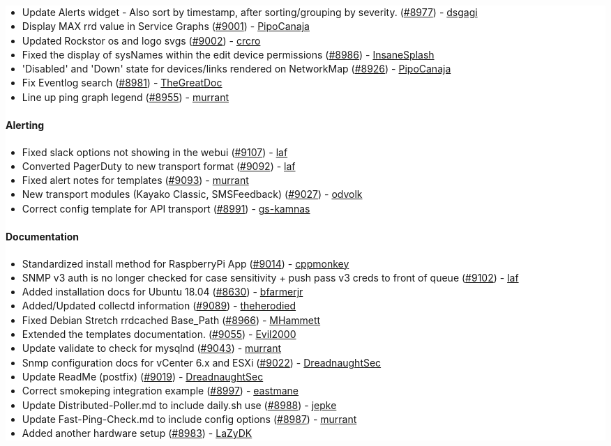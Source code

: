 * Update Alerts widget - Also sort by timestamp, after sorting/grouping by severity. ([#8977](https://github.com/jadounrahul/kartsnms/pull/8977)) - [dsgagi](https://github.com/dsgagi)
* Display MAX rrd value in Service Graphs ([#9001](https://github.com/jadounrahul/kartsnms/pull/9001)) - [PipoCanaja](https://github.com/PipoCanaja)
* Updated Rockstor os and logo svgs ([#9002](https://github.com/jadounrahul/kartsnms/pull/9002)) - [crcro](https://github.com/crcro)
* Fixed the display of sysNames within the edit device permissions ([#8986](https://github.com/jadounrahul/kartsnms/pull/8986)) - [InsaneSplash](https://github.com/InsaneSplash)
* 'Disabled' and 'Down' state for devices/links rendered on NetworkMap ([#8926](https://github.com/jadounrahul/kartsnms/pull/8926)) - [PipoCanaja](https://github.com/PipoCanaja)
* Fix Eventlog search ([#8981](https://github.com/jadounrahul/kartsnms/pull/8981)) - [TheGreatDoc](https://github.com/TheGreatDoc)
* Line up ping graph legend ([#8955](https://github.com/jadounrahul/kartsnms/pull/8955)) - [murrant](https://github.com/murrant)

#### Alerting
* Fixed slack options not showing in the webui ([#9107](https://github.com/jadounrahul/kartsnms/pull/9107)) - [laf](https://github.com/laf)
* Converted PagerDuty to new transport format ([#9092](https://github.com/jadounrahul/kartsnms/pull/9092)) - [laf](https://github.com/laf)
* Fixed alert notes for templates ([#9093](https://github.com/jadounrahul/kartsnms/pull/9093)) - [murrant](https://github.com/murrant)
* New transport modules (Kayako Classic, SMSFeedback) ([#9027](https://github.com/jadounrahul/kartsnms/pull/9027)) - [odvolk](https://github.com/odvolk)
* Correct config template for API transport ([#8991](https://github.com/jadounrahul/kartsnms/pull/8991)) - [gs-kamnas](https://github.com/gs-kamnas)

#### Documentation
* Standardized install method for RaspberryPi App ([#9014](https://github.com/jadounrahul/kartsnms/pull/9014)) - [cppmonkey](https://github.com/cppmonkey)
* SNMP v3 auth is no longer checked for case sensitivity + push pass v3 creds to front of queue ([#9102](https://github.com/jadounrahul/kartsnms/pull/9102)) - [laf](https://github.com/laf)
* Added installation docs for Ubuntu 18.04 ([#8630](https://github.com/jadounrahul/kartsnms/pull/8630)) - [bfarmerjr](https://github.com/bfarmerjr)
* Added/Updated collectd information ([#9089](https://github.com/jadounrahul/kartsnms/pull/9089)) - [theherodied](https://github.com/theherodied)
* Fixed Debian Stretch rrdcached Base_Path ([#8966](https://github.com/jadounrahul/kartsnms/pull/8966)) - [MHammett](https://github.com/MHammett)
* Extended the templates documentation. ([#9055](https://github.com/jadounrahul/kartsnms/pull/9055)) - [Evil2000](https://github.com/Evil2000)
* Update validate to check for mysqlnd ([#9043](https://github.com/jadounrahul/kartsnms/pull/9043)) - [murrant](https://github.com/murrant)
* Snmp configuration docs for vCenter 6.x and ESXi ([#9022](https://github.com/jadounrahul/kartsnms/pull/9022)) - [DreadnaughtSec](https://github.com/DreadnaughtSec)
* Update ReadMe (postfix) ([#9019](https://github.com/jadounrahul/kartsnms/pull/9019)) - [DreadnaughtSec](https://github.com/DreadnaughtSec)
* Correct smokeping integration example ([#8997](https://github.com/jadounrahul/kartsnms/pull/8997)) - [eastmane](https://github.com/eastmane)
* Update Distributed-Poller.md to include daily.sh use ([#8988](https://github.com/jadounrahul/kartsnms/pull/8988)) - [jepke](https://github.com/jepke)
* Update Fast-Ping-Check.md to include config options ([#8987](https://github.com/jadounrahul/kartsnms/pull/8987)) - [murrant](https://github.com/murrant)
* Added another hardware setup ([#8983](https://github.com/jadounrahul/kartsnms/pull/8983)) - [LaZyDK](https://github.com/LaZyDK)
